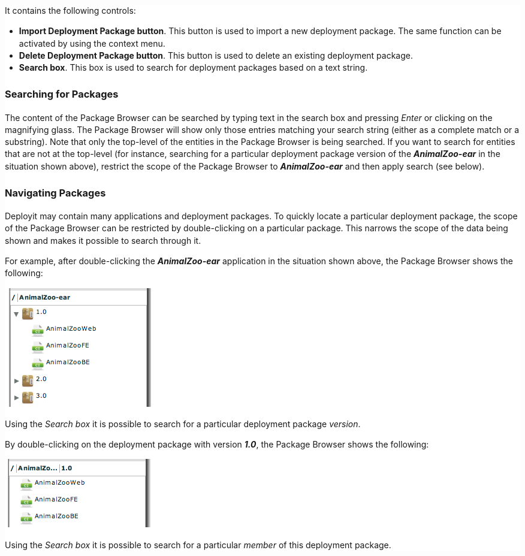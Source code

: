 It contains the following controls:

* **Import Deployment Package button**. This button is used to import a new deployment package. The same function can be activated by using the context menu.
* **Delete Deployment Package button**. This button is used to delete an existing deployment package.
* **Search box**. This box is used to search for deployment packages based on a text string.

### Searching for Packages ###

The content of the Package Browser can be searched by typing text in the search box and pressing _Enter_ or clicking on the magnifying glass. The Package Browser will show only those entries matching your search string (either as a complete match or a substring). Note that only the top-level of the entities in the Package Browser is being searched. If you want to search for entities that are not at the top-level (for instance, searching for a particular deployment package version of the _**AnimalZoo-ear**_ in the situation shown above), restrict the scope of the Package Browser to _**AnimalZoo-ear**_ and then apply search (see below).

### Navigating Packages ###

Deployit may contain many applications and deployment packages. To quickly locate a particular deployment package, the scope of the Package Browser can be restricted by double-clicking on a particular package. This narrows the scope of the data being shown and makes it possible to search through it.

For example, after double-clicking the _**AnimalZoo-ear**_ application in the situation shown above, the Package Browser shows the following:

![Restricting Scope to the AnimalZoo-ear Application](images/package-browser-breadcrumbs-app.png "Restricting Scope to the AnimalZoo-ear application")

Using the _Search box_ it is possible to search for a particular deployment package _version_. 

By double-clicking on the deployment package with version _**1.0**_, the Package Browser shows the following:

![Restricting Scope to the AnimalZoo-ear/1.0 Package](images/package-browser-breadcrumbs-package.png "Restricting Scope to the AnimalZoo-ear/1.0 Package")

Using the _Search box_ it is possible to search for a particular _member_ of this deployment package. 
